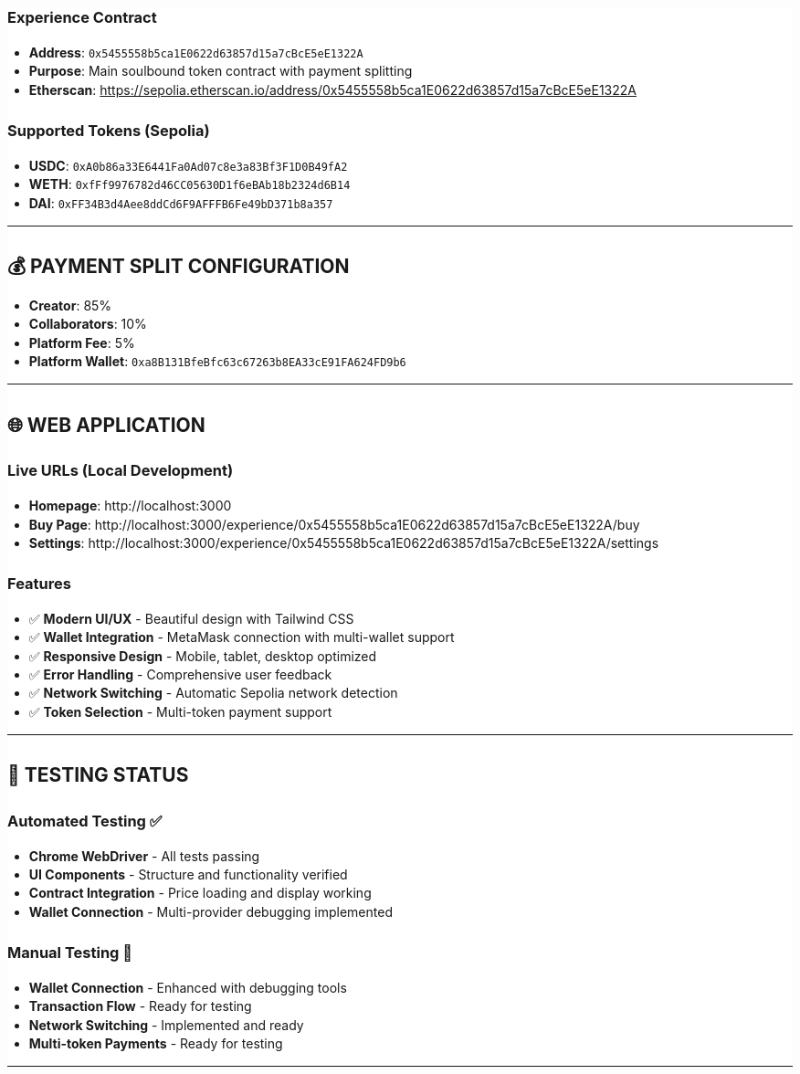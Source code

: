 ### **Experience Contract**
- **Address**: `0x5455558b5ca1E0622d63857d15a7cBcE5eE1322A`
- **Purpose**: Main soulbound token contract with payment splitting
- **Etherscan**: https://sepolia.etherscan.io/address/0x5455558b5ca1E0622d63857d15a7cBcE5eE1322A

### **Supported Tokens (Sepolia)**
- **USDC**: `0xA0b86a33E6441Fa0Ad07c8e3a83Bf3F1D0B49fA2`
- **WETH**: `0xfFf9976782d46CC05630D1f6eBAb18b2324d6B14`
- **DAI**: `0xFF34B3d4Aee8ddCd6F9AFFFB6Fe49bD371b8a357`

---

## 💰 **PAYMENT SPLIT CONFIGURATION**

- **Creator**: 85%
- **Collaborators**: 10%
- **Platform Fee**: 5%
- **Platform Wallet**: `0xa8B131BfeBfc63c67263b8EA33cE91FA624FD9b6`

---

## 🌐 **WEB APPLICATION**

### **Live URLs** (Local Development)
- **Homepage**: http://localhost:3000
- **Buy Page**: http://localhost:3000/experience/0x5455558b5ca1E0622d63857d15a7cBcE5eE1322A/buy
- **Settings**: http://localhost:3000/experience/0x5455558b5ca1E0622d63857d15a7cBcE5eE1322A/settings

### **Features**
- ✅ **Modern UI/UX** - Beautiful design with Tailwind CSS
- ✅ **Wallet Integration** - MetaMask connection with multi-wallet support
- ✅ **Responsive Design** - Mobile, tablet, desktop optimized
- ✅ **Error Handling** - Comprehensive user feedback
- ✅ **Network Switching** - Automatic Sepolia network detection
- ✅ **Token Selection** - Multi-token payment support

---

## 🧪 **TESTING STATUS**

### **Automated Testing** ✅
- **Chrome WebDriver** - All tests passing
- **UI Components** - Structure and functionality verified
- **Contract Integration** - Price loading and display working
- **Wallet Connection** - Multi-provider debugging implemented

### **Manual Testing** 🔄
- **Wallet Connection** - Enhanced with debugging tools
- **Transaction Flow** - Ready for testing
- **Network Switching** - Implemented and ready
- **Multi-token Payments** - Ready for testing

---
